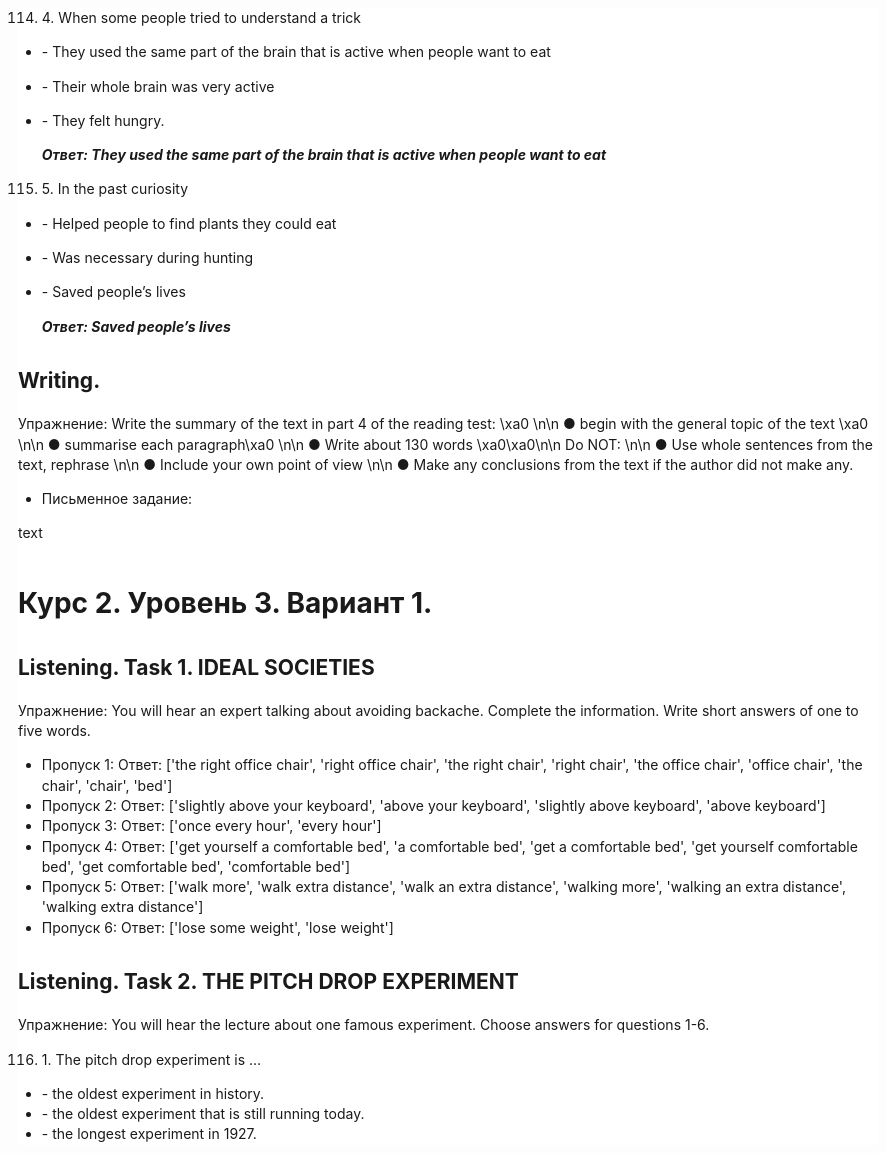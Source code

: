 114. 4\. When some people tried to understand a trick

* \- They used the same part of the brain that is active when people want to eat  
* \- Their whole brain was very active  
* \- They felt hungry.

  ***Ответ: They used the same part of the brain that is active when people want to eat***

115. 5\. In the past curiosity

* \- Helped people to find plants they could eat  
* \- Was necessary during hunting  
* \- Saved people’s lives

  ***Ответ: Saved people’s lives***

## **Writing.**

Упражнение: Write the summary of the text in part 4 of the reading test:  \\xa0 \\n\\n ● begin with the general topic of the text \\xa0 \\n\\n ● summarise each paragraph\\xa0 \\n\\n ● Write about 130 words \\xa0\\xa0\\n\\n Do NOT: \\n\\n ● Use whole sentences from the text, rephrase \\n\\n ● Include your own point of view \\n\\n ● Make any conclusions from the text if the author did not make any.

* Письменное задание:

text

# **Курс 2\. Уровень 3\. Вариант 1\.**

## **Listening. Task 1\. IDEAL SOCIETIES**

Упражнение: You will hear an expert talking about avoiding backache. Complete the information. Write short answers of one to five words.

* Пропуск 1: Ответ: \['the right office chair', 'right office chair', 'the right chair', 'right chair', 'the office chair', 'office chair', 'the chair', 'chair', 'bed'\]  
* Пропуск 2: Ответ: \['slightly above your keyboard', 'above your keyboard', 'slightly above keyboard', 'above keyboard'\]  
* Пропуск 3: Ответ: \['once every hour', 'every hour'\]  
* Пропуск 4: Ответ: \['get yourself a comfortable bed', 'a comfortable bed', 'get a comfortable bed', 'get yourself comfortable bed', 'get comfortable bed', 'comfortable bed'\]  
* Пропуск 5: Ответ: \['walk more', 'walk extra distance', 'walk an extra distance', 'walking more', 'walking an extra distance', 'walking extra distance'\]  
* Пропуск 6: Ответ: \['lose some weight', 'lose weight'\]

## **Listening. Task 2\. THE PITCH DROP EXPERIMENT**

Упражнение: You will hear the lecture about one famous experiment. Choose answers for questions 1-6.

116. 1\. The pitch drop experiment is …

* \- the oldest experiment in history.  
* \- the oldest experiment that is still running today.  
* \- the longest experiment in 1927\.
